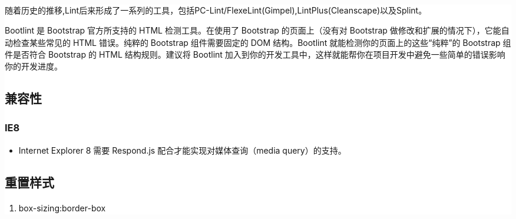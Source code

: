 随着历史的推移,Lint后来形成了一系列的工具，包括PC-Lint/FlexeLint(Gimpel),LintPlus(Cleanscape)以及Splint。

Bootlint 是 Bootstrap 官方所支持的 HTML 检测工具。在使用了 Bootstrap 的页面上（没有对 Bootstrap 做修改和扩展的情况下），它能自动检查某些常见的 HTML 错误。纯粹的 Bootstrap 组件需要固定的 DOM 结构。Bootlint 就能检测你的页面上的这些“纯粹”的 Bootstrap 组件是否符合 Bootstrap 的 HTML 结构规则。建议将 Bootlint 加入到你的开发工具中，这样就能帮你在项目开发中避免一些简单的错误影响你的开发进度。

## 兼容性
### IE8
* Internet Explorer 8 需要 Respond.js 配合才能实现对媒体查询（media query）的支持。


## 重置样式
1. box-sizing:border-box


